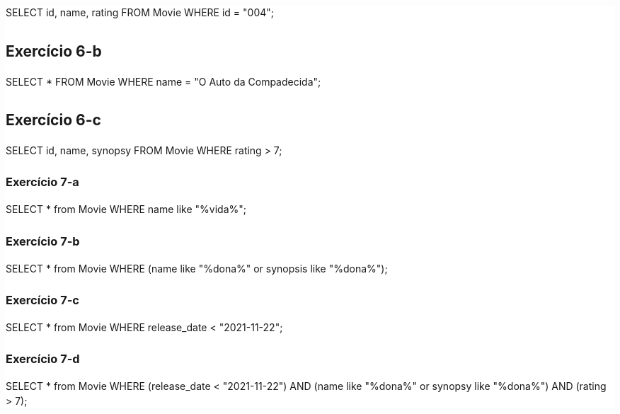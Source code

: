 SELECT id, name, rating FROM Movie
WHERE id = "004";


## Exercício 6-b

SELECT * FROM Movie
WHERE name = "O Auto da Compadecida";


## Exercício 6-c

SELECT id, name, synopsy FROM Movie
WHERE rating > 7;


### Exercício 7-a

SELECT * from Movie
WHERE name like "%vida%";

### Exercício 7-b

SELECT * from Movie
WHERE (name like "%dona%" or synopsis like "%dona%");

### Exercício 7-c

SELECT * from Movie
WHERE release_date < "2021-11-22";

### Exercício 7-d

SELECT * from Movie
WHERE (release_date < "2021-11-22") AND (name like "%dona%" or synopsy like "%dona%") AND (rating > 7);